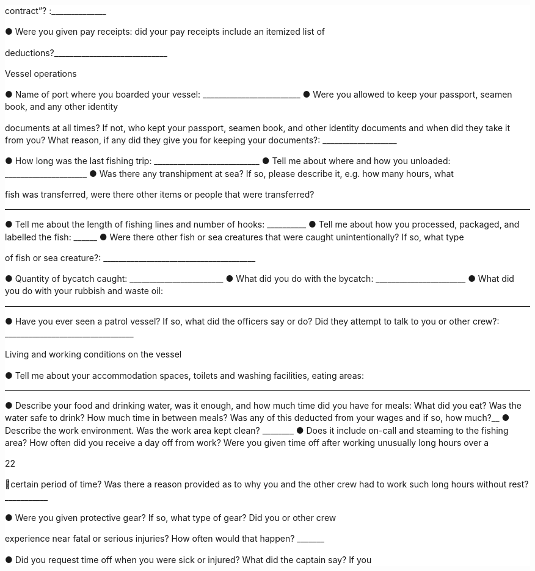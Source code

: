 contract”? :______________

●  Were you given pay receipts: did your pay receipts include an itemized list of

deductions?_____________________________

Vessel operations

●  Name of port where you boarded your vessel: _________________________
●  Were you allowed to keep your passport, seamen book, and any other identity

documents at all times? If not, who kept your passport, seamen book, and other identity
documents and when did they take it from you? What reason, if any did they give you for
keeping your documents?: ___________________

●  How long was the last fishing trip: ___________________________
●  Tell me about where and how you unloaded: _____________________
●  Was there any transhipment at sea? If so, please describe it, e.g. how many hours, what

fish was transferred, were there other items or people that were transferred?
_____________________________________

●  Tell me about the length of fishing lines and number of hooks: __________
●  Tell me about how you processed, packaged, and labelled the fish: ______
●  Were there other fish or sea creatures that were caught unintentionally? If so, what type

of fish or sea creature?: _______________________________________

●  Quantity of bycatch caught: ________________________
●  What did you do with the bycatch: _______________________
●  What did you do with your rubbish and waste oil:

___________________________________________

●  Have you ever seen a patrol vessel? If so, what did the officers say or do? Did they
attempt to talk to you or other crew?: _________________________________

Living and working conditions on the vessel

●  Tell me about your accommodation spaces, toilets and washing facilities, eating areas:

______

●  Describe your food and drinking water, was it enough, and how much time did you have
for meals: What did you eat? Was the water safe to drink? How much time in between
meals? Was any of this deducted from your wages and if so, how much?__
●  Describe the work environment. Was the work area kept clean? ________
●  Does it include on-call and steaming to the fishing area? How often did you receive a
day off from work? Were you given time off after working unusually long hours over a

22

certain period of time? Was there a reason provided as to why you and the other crew
had to work such long hours without rest?___________

●  Were you given protective gear? If so, what type of gear? Did you or other crew

experience near fatal or serious injuries? How often would that happen? _______

●  Did you request time off when you were sick or injured? What did the captain say? If you
